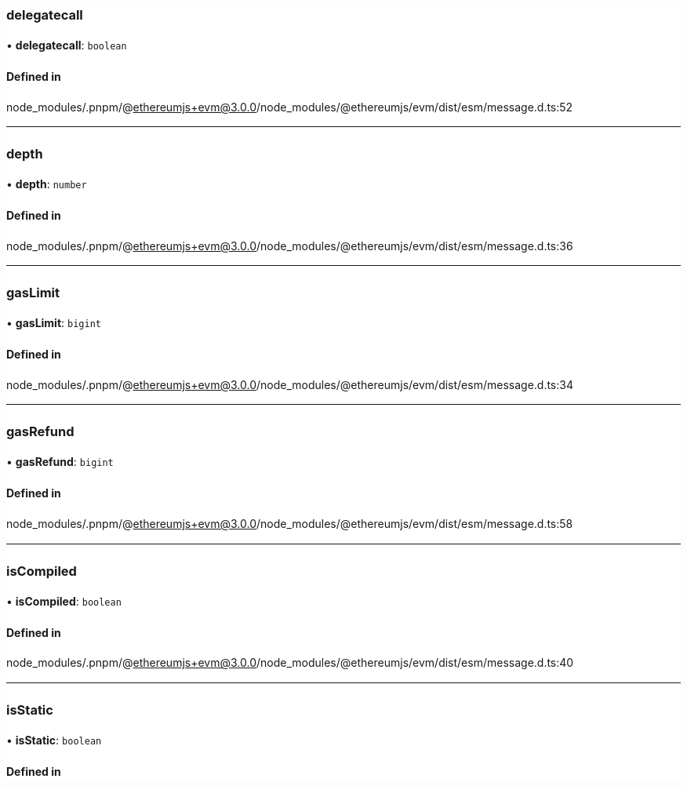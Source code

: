 ### delegatecall

• **delegatecall**: `boolean`

#### Defined in

node_modules/.pnpm/@ethereumjs+evm@3.0.0/node_modules/@ethereumjs/evm/dist/esm/message.d.ts:52

___

### depth

• **depth**: `number`

#### Defined in

node_modules/.pnpm/@ethereumjs+evm@3.0.0/node_modules/@ethereumjs/evm/dist/esm/message.d.ts:36

___

### gasLimit

• **gasLimit**: `bigint`

#### Defined in

node_modules/.pnpm/@ethereumjs+evm@3.0.0/node_modules/@ethereumjs/evm/dist/esm/message.d.ts:34

___

### gasRefund

• **gasRefund**: `bigint`

#### Defined in

node_modules/.pnpm/@ethereumjs+evm@3.0.0/node_modules/@ethereumjs/evm/dist/esm/message.d.ts:58

___

### isCompiled

• **isCompiled**: `boolean`

#### Defined in

node_modules/.pnpm/@ethereumjs+evm@3.0.0/node_modules/@ethereumjs/evm/dist/esm/message.d.ts:40

___

### isStatic

• **isStatic**: `boolean`

#### Defined in
